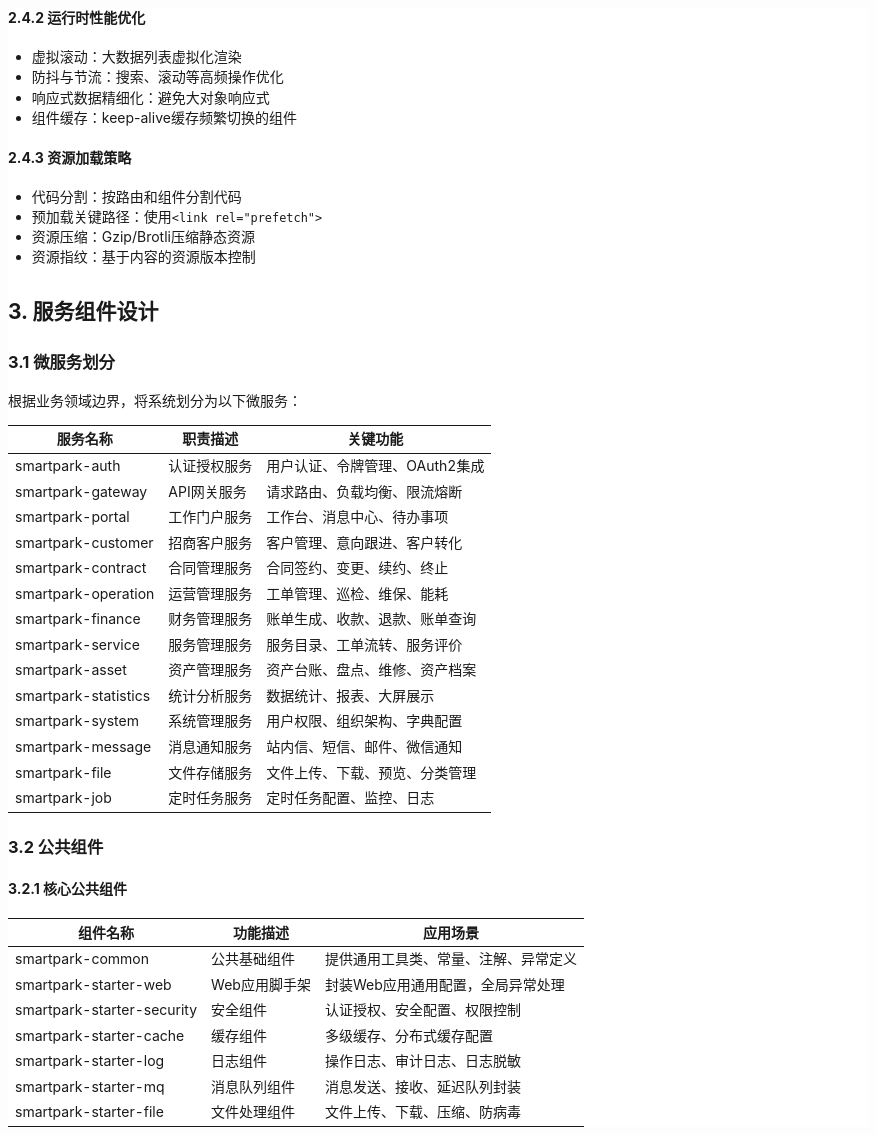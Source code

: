 #### 2.4.2 运行时性能优化

- 虚拟滚动：大数据列表虚拟化渲染
- 防抖与节流：搜索、滚动等高频操作优化
- 响应式数据精细化：避免大对象响应式
- 组件缓存：keep-alive缓存频繁切换的组件

#### 2.4.3 资源加载策略

- 代码分割：按路由和组件分割代码
- 预加载关键路径：使用`<link rel="prefetch">`
- 资源压缩：Gzip/Brotli压缩静态资源
- 资源指纹：基于内容的资源版本控制

## 3. 服务组件设计

### 3.1 微服务划分

根据业务领域边界，将系统划分为以下微服务：

| 服务名称 | 职责描述 | 关键功能 |
|---------|---------|---------|
| smartpark-auth | 认证授权服务 | 用户认证、令牌管理、OAuth2集成 |
| smartpark-gateway | API网关服务 | 请求路由、负载均衡、限流熔断 |
| smartpark-portal | 工作门户服务 | 工作台、消息中心、待办事项 |
| smartpark-customer | 招商客户服务 | 客户管理、意向跟进、客户转化 |
| smartpark-contract | 合同管理服务 | 合同签约、变更、续约、终止 |
| smartpark-operation | 运营管理服务 | 工单管理、巡检、维保、能耗 |
| smartpark-finance | 财务管理服务 | 账单生成、收款、退款、账单查询 |
| smartpark-service | 服务管理服务 | 服务目录、工单流转、服务评价 |
| smartpark-asset | 资产管理服务 | 资产台账、盘点、维修、资产档案 |
| smartpark-statistics | 统计分析服务 | 数据统计、报表、大屏展示 |
| smartpark-system | 系统管理服务 | 用户权限、组织架构、字典配置 |
| smartpark-message | 消息通知服务 | 站内信、短信、邮件、微信通知 |
| smartpark-file | 文件存储服务 | 文件上传、下载、预览、分类管理 |
| smartpark-job | 定时任务服务 | 定时任务配置、监控、日志 |

### 3.2 公共组件

#### 3.2.1 核心公共组件

| 组件名称 | 功能描述 | 应用场景 |
|---------|---------|---------|
| smartpark-common | 公共基础组件 | 提供通用工具类、常量、注解、异常定义 |
| smartpark-starter-web | Web应用脚手架 | 封装Web应用通用配置，全局异常处理 |
| smartpark-starter-security | 安全组件 | 认证授权、安全配置、权限控制 |
| smartpark-starter-cache | 缓存组件 | 多级缓存、分布式缓存配置 |
| smartpark-starter-log | 日志组件 | 操作日志、审计日志、日志脱敏 |
| smartpark-starter-mq | 消息队列组件 | 消息发送、接收、延迟队列封装 |
| smartpark-starter-file | 文件处理组件 | 文件上传、下载、压缩、防病毒 |
